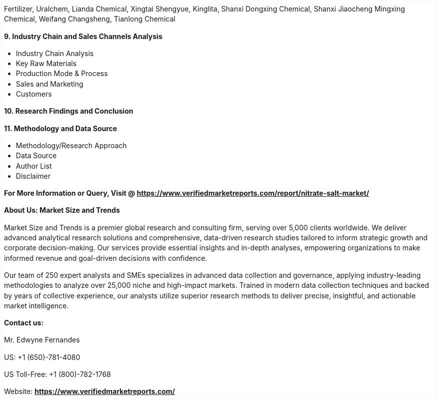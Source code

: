 Fertilizer, Uralchem, Lianda Chemical, Xingtai Shengyue, Kinglita, Shanxi Dongxing Chemical, Shanxi Jiaocheng Mingxing Chemical, Weifang Changsheng, Tianlong Chemical</strong></p><p><strong>9. Industry Chain and Sales Channels Analysis</strong></p><ul><li>Industry Chain Analysis</li><li>Key Raw Materials</li><li>Production Mode &amp; Process</li><li>Sales and Marketing</li><li>Customers</li></ul><p><strong>10. Research Findings and Conclusion</strong></p><p><strong>11. Methodology and Data Source</strong></p><ul><li>Methodology/Research Approach</li><li>Data Source</li><li>Author List</li><li>Disclaimer</li></ul></p><p><strong>For More Information or Query, Visit @ <a href="https://www.verifiedmarketreports.com/report/nitrate-salt-market/">https://www.verifiedmarketreports.com/report/nitrate-salt-market/</a></strong></p><p><strong>About Us: Market Size and Trends</strong></p><p>Market Size and Trends is a premier global research and consulting firm, serving over 5,000 clients worldwide. We deliver advanced analytical research solutions and comprehensive, data-driven research studies tailored to inform strategic growth and corporate decision-making. Our services provide essential insights and in-depth analyses, empowering organizations to make informed revenue and goal-driven decisions with confidence.</p><p>Our team of 250 expert analysts and SMEs specializes in advanced data collection and governance, applying industry-leading methodologies to analyze over 25,000 niche and high-impact markets. Trained in modern data collection techniques and backed by years of collective experience, our analysts utilize superior research methods to deliver precise, insightful, and actionable market intelligence.</p><p><strong>Contact us:</strong></p><p>Mr. Edwyne Fernandes</p><p>US: +1 (650)-781-4080</p><p>US Toll-Free: +1 (800)-782-1768</p><p>Website: <strong><a href="https://www.verifiedmarketreports.com/">https://www.verifiedmarketreports.com/</a></strong></p>

